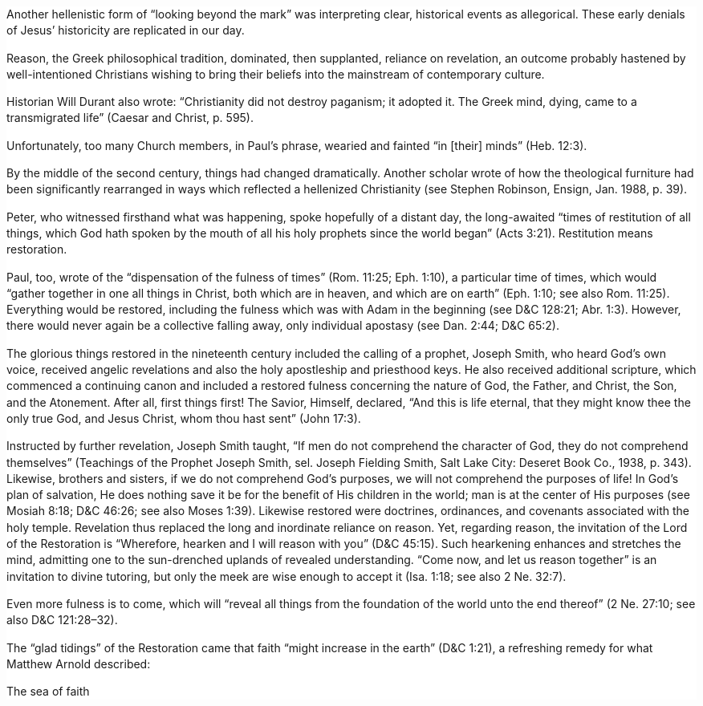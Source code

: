 Another hellenistic form of “looking beyond the mark” was interpreting clear, historical events as allegorical. These early denials of Jesus’ historicity are replicated in our day.

Reason, the Greek philosophical tradition, dominated, then supplanted, reliance on revelation, an outcome probably hastened by well-intentioned Christians wishing to bring their beliefs into the mainstream of contemporary culture.

Historian Will Durant also wrote: “Christianity did not destroy paganism; it adopted it. The Greek mind, dying, came to a transmigrated life” (Caesar and Christ, p. 595).

Unfortunately, too many Church members, in Paul’s phrase, wearied and fainted “in [their] minds” (Heb. 12:3).

By the middle of the second century, things had changed dramatically. Another scholar wrote of how the theological furniture had been significantly rearranged in ways which reflected a hellenized Christianity (see Stephen Robinson, Ensign, Jan. 1988, p. 39).

Peter, who witnessed firsthand what was happening, spoke hopefully of a distant day, the long-awaited “times of restitution of all things, which God hath spoken by the mouth of all his holy prophets since the world began” (Acts 3:21). Restitution means restoration.

Paul, too, wrote of the “dispensation of the fulness of times” (Rom. 11:25; Eph. 1:10), a particular time of times, which would “gather together in one all things in Christ, both which are in heaven, and which are on earth” (Eph. 1:10; see also Rom. 11:25). Everything would be restored, including the fulness which was with Adam in the beginning (see D&C 128:21; Abr. 1:3). However, there would never again be a collective falling away, only individual apostasy (see Dan. 2:44; D&C 65:2).

The glorious things restored in the nineteenth century included the calling of a prophet, Joseph Smith, who heard God’s own voice, received angelic revelations and also the holy apostleship and priesthood keys. He also received additional scripture, which commenced a continuing canon and included a restored fulness concerning the nature of God, the Father, and Christ, the Son, and the Atonement. After all, first things first! The Savior, Himself, declared, “And this is life eternal, that they might know thee the only true God, and Jesus Christ, whom thou hast sent” (John 17:3).

Instructed by further revelation, Joseph Smith taught, “If men do not comprehend the character of God, they do not comprehend themselves” (Teachings of the Prophet Joseph Smith, sel. Joseph Fielding Smith, Salt Lake City: Deseret Book Co., 1938, p. 343). Likewise, brothers and sisters, if we do not comprehend God’s purposes, we will not comprehend the purposes of life! In God’s plan of salvation, He does nothing save it be for the benefit of His children in the world; man is at the center of His purposes (see Mosiah 8:18; D&C 46:26; see also Moses 1:39). Likewise restored were doctrines, ordinances, and covenants associated with the holy temple. Revelation thus replaced the long and inordinate reliance on reason. Yet, regarding reason, the invitation of the Lord of the Restoration is “Wherefore, hearken and I will reason with you” (D&C 45:15). Such hearkening enhances and stretches the mind, admitting one to the sun-drenched uplands of revealed understanding. “Come now, and let us reason together” is an invitation to divine tutoring, but only the meek are wise enough to accept it (Isa. 1:18; see also 2 Ne. 32:7).

Even more fulness is to come, which will “reveal all things from the foundation of the world unto the end thereof” (2 Ne. 27:10; see also D&C 121:28–32).

The “glad tidings” of the Restoration came that faith “might increase in the earth” (D&C 1:21), a refreshing remedy for what Matthew Arnold described:





The sea of faith
